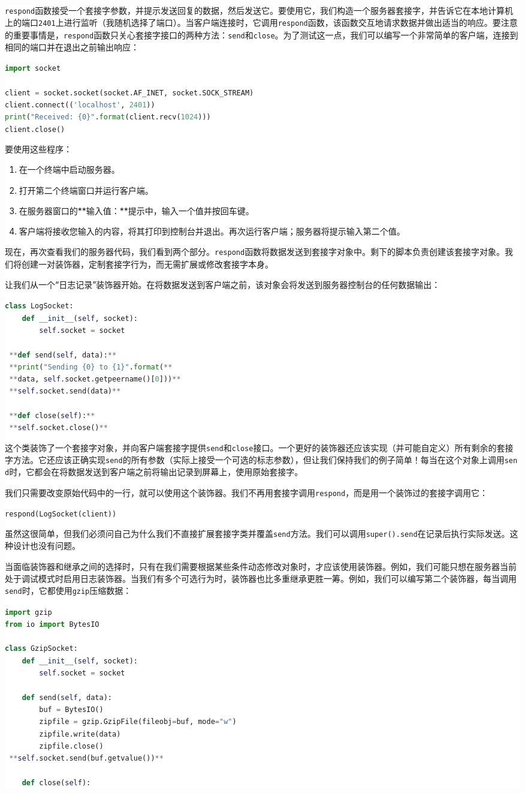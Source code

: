`respond`函数接受一个套接字参数，并提示发送回复的数据，然后发送它。要使用它，我们构造一个服务器套接字，并告诉它在本地计算机上的端口`2401`上进行监听（我随机选择了端口）。当客户端连接时，它调用`respond`函数，该函数交互地请求数据并做出适当的响应。要注意的重要事情是，`respond`函数只关心套接字接口的两种方法：`send`和`close`。为了测试这一点，我们可以编写一个非常简单的客户端，连接到相同的端口并在退出之前输出响应：

```py
import socket

client = socket.socket(socket.AF_INET, socket.SOCK_STREAM)
client.connect(('localhost', 2401))
print("Received: {0}".format(client.recv(1024)))
client.close()
```

要使用这些程序：

1.  在一个终端中启动服务器。

1.  打开第二个终端窗口并运行客户端。

1.  在服务器窗口的**输入值：**提示中，输入一个值并按回车键。

1.  客户端将接收您输入的内容，将其打印到控制台并退出。再次运行客户端；服务器将提示输入第二个值。

现在，再次查看我们的服务器代码，我们看到两个部分。`respond`函数将数据发送到套接字对象中。剩下的脚本负责创建该套接字对象。我们将创建一对装饰器，定制套接字行为，而无需扩展或修改套接字本身。

让我们从一个“日志记录”装饰器开始。在将数据发送到客户端之前，该对象会将发送到服务器控制台的任何数据输出：

```py
class LogSocket:
    def __init__(self, socket):
        self.socket = socket

 **def send(self, data):**
 **print("Sending {0} to {1}".format(**
 **data, self.socket.getpeername()[0]))**
 **self.socket.send(data)**

 **def close(self):**
 **self.socket.close()**

```

这个类装饰了一个套接字对象，并向客户端套接字提供`send`和`close`接口。一个更好的装饰器还应该实现（并可能自定义）所有剩余的套接字方法。它还应该正确实现`send`的所有参数（实际上接受一个可选的标志参数），但让我们保持我们的例子简单！每当在这个对象上调用`send`时，它都会在将数据发送到客户端之前将输出记录到屏幕上，使用原始套接字。

我们只需要改变原始代码中的一行，就可以使用这个装饰器。我们不再用套接字调用`respond`，而是用一个装饰过的套接字调用它：

```py
respond(LogSocket(client))
```

虽然这很简单，但我们必须问自己为什么我们不直接扩展套接字类并覆盖`send`方法。我们可以调用`super().send`在记录后执行实际发送。这种设计也没有问题。

当面临装饰器和继承之间的选择时，只有在我们需要根据某些条件动态修改对象时，才应该使用装饰器。例如，我们可能只想在服务器当前处于调试模式时启用日志装饰器。当我们有多个可选行为时，装饰器也比多重继承更胜一筹。例如，我们可以编写第二个装饰器，每当调用`send`时，它都使用`gzip`压缩数据：

```py
import gzip
from io import BytesIO

class GzipSocket:
    def __init__(self, socket):
        self.socket = socket

    def send(self, data):
        buf = BytesIO()
        zipfile = gzip.GzipFile(fileobj=buf, mode="w")
        zipfile.write(data)
        zipfile.close()
 **self.socket.send(buf.getvalue())**

    def close(self):
```
